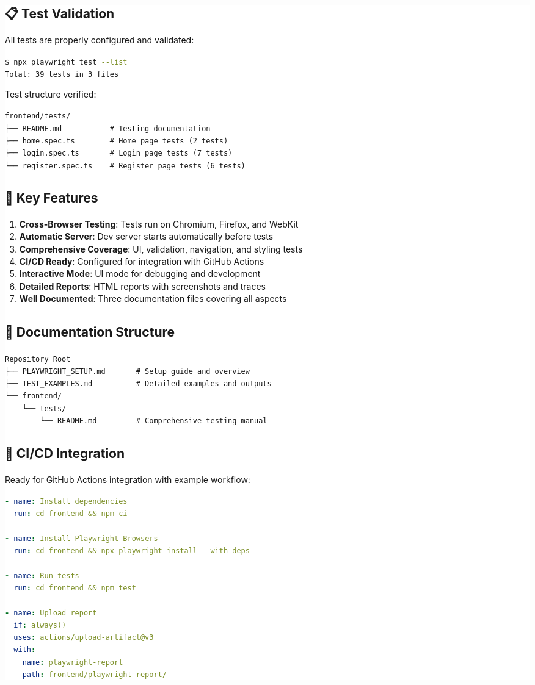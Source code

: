 ## 📋 Test Validation

All tests are properly configured and validated:

```bash
$ npx playwright test --list
Total: 39 tests in 3 files
```

Test structure verified:
```
frontend/tests/
├── README.md           # Testing documentation
├── home.spec.ts        # Home page tests (2 tests)
├── login.spec.ts       # Login page tests (7 tests)
└── register.spec.ts    # Register page tests (6 tests)
```

## 🎯 Key Features

1. **Cross-Browser Testing**: Tests run on Chromium, Firefox, and WebKit
2. **Automatic Server**: Dev server starts automatically before tests
3. **Comprehensive Coverage**: UI, validation, navigation, and styling tests
4. **CI/CD Ready**: Configured for integration with GitHub Actions
5. **Interactive Mode**: UI mode for debugging and development
6. **Detailed Reports**: HTML reports with screenshots and traces
7. **Well Documented**: Three documentation files covering all aspects

## 📖 Documentation Structure

```
Repository Root
├── PLAYWRIGHT_SETUP.md       # Setup guide and overview
├── TEST_EXAMPLES.md          # Detailed examples and outputs
└── frontend/
    └── tests/
        └── README.md         # Comprehensive testing manual
```

## 🔄 CI/CD Integration

Ready for GitHub Actions integration with example workflow:

```yaml
- name: Install dependencies
  run: cd frontend && npm ci

- name: Install Playwright Browsers
  run: cd frontend && npx playwright install --with-deps

- name: Run tests
  run: cd frontend && npm test

- name: Upload report
  if: always()
  uses: actions/upload-artifact@v3
  with:
    name: playwright-report
    path: frontend/playwright-report/
```
